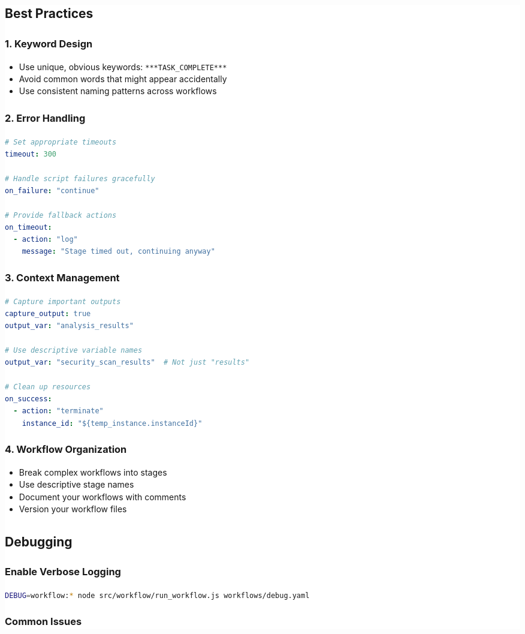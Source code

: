 ## Best Practices

### 1. Keyword Design
- Use unique, obvious keywords: `***TASK_COMPLETE***`
- Avoid common words that might appear accidentally
- Use consistent naming patterns across workflows

### 2. Error Handling
```yaml
# Set appropriate timeouts
timeout: 300

# Handle script failures gracefully
on_failure: "continue"

# Provide fallback actions
on_timeout:
  - action: "log"
    message: "Stage timed out, continuing anyway"
```

### 3. Context Management
```yaml
# Capture important outputs
capture_output: true
output_var: "analysis_results"

# Use descriptive variable names
output_var: "security_scan_results"  # Not just "results"

# Clean up resources
on_success:
  - action: "terminate"
    instance_id: "${temp_instance.instanceId}"
```

### 4. Workflow Organization
- Break complex workflows into stages
- Use descriptive stage names
- Document your workflows with comments
- Version your workflow files

## Debugging

### Enable Verbose Logging
```bash
DEBUG=workflow:* node src/workflow/run_workflow.js workflows/debug.yaml
```

### Common Issues
